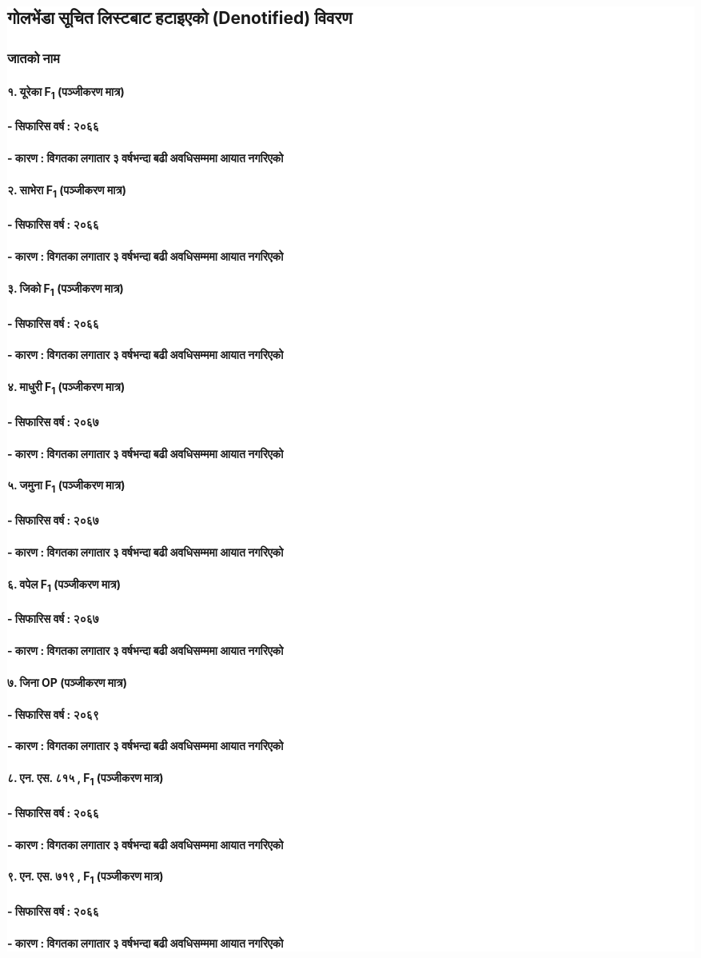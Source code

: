   ## गोलभेंडा सूचित लिस्टबाट हटाइएको (Denotified)  विवरण ##

### जातको नाम ###
#### १. यूरेका F<sub>1</sub> (पञ्जीकरण मात्र)
#### - सिफारिस वर्ष : २०६६ ####
#### - कारण : विगतका लगातार ३ वर्षभन्दा बढी अवधिसम्ममा आयात नगरिएको ####

#### २. साभेरा F<sub>1</sub> (पञ्जीकरण मात्र)
#### - सिफारिस वर्ष : २०६६ ####
#### - कारण : विगतका लगातार ३ वर्षभन्दा बढी अवधिसम्ममा आयात नगरिएको ####

#### ३. जिको F<sub>1</sub> (पञ्जीकरण मात्र)
#### - सिफारिस वर्ष : २०६६ ####
#### - कारण : विगतका लगातार ३ वर्षभन्दा बढी अवधिसम्ममा आयात नगरिएको ####

#### ४. माधुरी F<sub>1</sub> (पञ्जीकरण मात्र)
#### - सिफारिस वर्ष : २०६७ ####
#### - कारण : विगतका लगातार ३ वर्षभन्दा बढी अवधिसम्ममा आयात नगरिएको ####

#### ५. जमुना F<sub>1</sub> (पञ्जीकरण मात्र)
#### - सिफारिस वर्ष : २०६७ ####
#### - कारण : विगतका लगातार ३ वर्षभन्दा बढी अवधिसम्ममा आयात नगरिएको ####

#### ६. वपेल F<sub>1</sub> (पञ्जीकरण मात्र)
#### - सिफारिस वर्ष : २०६७ ####
#### - कारण : विगतका लगातार ३ वर्षभन्दा बढी अवधिसम्ममा आयात नगरिएको ####

#### ७. जिना OP (पञ्जीकरण मात्र)
#### - सिफारिस वर्ष : २०६९ ####
#### - कारण : विगतका लगातार ३ वर्षभन्दा बढी अवधिसम्ममा आयात नगरिएको ####

#### ८. एन. एस. ८१५ , F<sub>1</sub> (पञ्जीकरण मात्र)
#### - सिफारिस वर्ष : २०६६ ####
#### - कारण : विगतका लगातार ३ वर्षभन्दा बढी अवधिसम्ममा आयात नगरिएको ####

#### ९. एन. एस. ७१९ , F<sub>1</sub> (पञ्जीकरण मात्र)
#### - सिफारिस वर्ष : २०६६ ####
#### - कारण : विगतका लगातार ३ वर्षभन्दा बढी अवधिसम्ममा आयात नगरिएको ####
